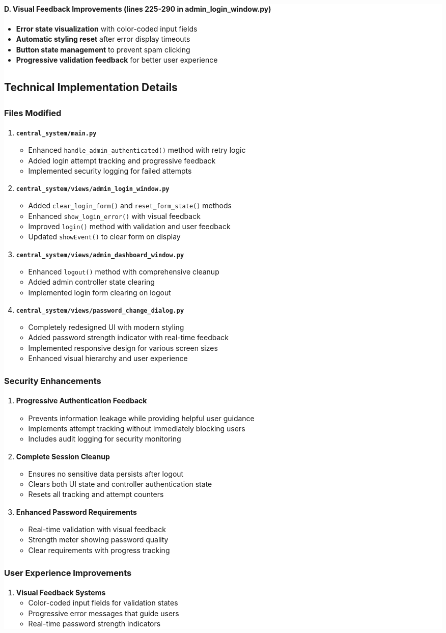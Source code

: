 #### D. Visual Feedback Improvements (lines 225-290 in admin_login_window.py)
- **Error state visualization** with color-coded input fields
- **Automatic styling reset** after error display timeouts
- **Button state management** to prevent spam clicking
- **Progressive validation feedback** for better user experience

## Technical Implementation Details

### Files Modified

1. **`central_system/main.py`**
   - Enhanced `handle_admin_authenticated()` method with retry logic
   - Added login attempt tracking and progressive feedback
   - Implemented security logging for failed attempts

2. **`central_system/views/admin_login_window.py`**
   - Added `clear_login_form()` and `reset_form_state()` methods
   - Enhanced `show_login_error()` with visual feedback
   - Improved `login()` method with validation and user feedback
   - Updated `showEvent()` to clear form on display

3. **`central_system/views/admin_dashboard_window.py`**
   - Enhanced `logout()` method with comprehensive cleanup
   - Added admin controller state clearing
   - Implemented login form clearing on logout

4. **`central_system/views/password_change_dialog.py`**
   - Completely redesigned UI with modern styling
   - Added password strength indicator with real-time feedback
   - Implemented responsive design for various screen sizes
   - Enhanced visual hierarchy and user experience

### Security Enhancements

1. **Progressive Authentication Feedback**
   - Prevents information leakage while providing helpful user guidance
   - Implements attempt tracking without immediately blocking users
   - Includes audit logging for security monitoring

2. **Complete Session Cleanup**
   - Ensures no sensitive data persists after logout
   - Clears both UI state and controller authentication state
   - Resets all tracking and attempt counters

3. **Enhanced Password Requirements**
   - Real-time validation with visual feedback
   - Strength meter showing password quality
   - Clear requirements with progress tracking

### User Experience Improvements

1. **Visual Feedback Systems**
   - Color-coded input fields for validation states
   - Progressive error messages that guide users
   - Real-time password strength indicators
